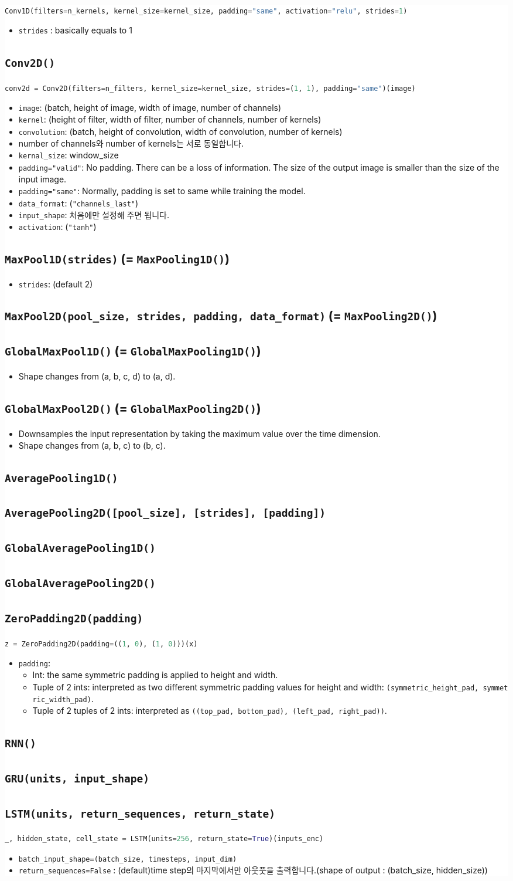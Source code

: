 ```python
Conv1D(filters=n_kernels, kernel_size=kernel_size, padding="same", activation="relu", strides=1)
```
- `strides` : basically equals to 1
## `Conv2D()`
```python
conv2d = Conv2D(filters=n_filters, kernel_size=kernel_size, strides=(1, 1), padding="same")(image)
```
- `image`: (batch, height of image, width of image, number of channels)
- `kernel`: (height of filter, width of filter, number of channels, number of kernels)
- `convolution`: (batch, height of convolution, width of convolution, number of kernels)
- number of channels와 number of kernels는 서로 동일합니다.
- `kernal_size`: window_size
- `padding="valid"`: No padding. There can be a loss of information. The size of the output image is smaller than the size of the input image.
- `padding="same"`: Normally, padding is set to same while training the model.
- `data_format`: (`"channels_last"`)
- `input_shape`: 처음에만 설정해 주면 됩니다.
- `activation`: (`"tanh"`)
## `MaxPool1D(strides)` (= `MaxPooling1D()`)
- `strides`: (default 2)
## `MaxPool2D(pool_size, strides, padding, data_format)` (= `MaxPooling2D()`)
## `GlobalMaxPool1D()` (= `GlobalMaxPooling1D()`)
- Shape changes from (a, b, c, d) to (a, d).
## `GlobalMaxPool2D()` (= `GlobalMaxPooling2D()`)
- Downsamples the input representation by taking the maximum value over the time dimension.
- Shape changes from (a, b, c) to (b, c).
## `AveragePooling1D()`
## `AveragePooling2D([pool_size], [strides], [padding])`
## `GlobalAveragePooling1D()`
## `GlobalAveragePooling2D()`
## `ZeroPadding2D(padding)`
```python
z = ZeroPadding2D(padding=((1, 0), (1, 0)))(x)
```
- `padding`:
	- Int: the same symmetric padding is applied to height and width.
	- Tuple of 2 ints: interpreted as two different symmetric padding values for height and width: `(symmetric_height_pad, symmetric_width_pad)`.
	- Tuple of 2 tuples of 2 ints: interpreted as `((top_pad, bottom_pad), (left_pad, right_pad))`.
## `RNN()`
## `GRU(units, input_shape)`
## `LSTM(units, return_sequences, return_state)`
```python
_, hidden_state, cell_state = LSTM(units=256, return_state=True)(inputs_enc)
```
- `batch_input_shape=(batch_size, timesteps, input_dim)`
- `return_sequences=False` : (default)time step의 마지막에서만 아웃풋을 출력합니다.(shape of output : (batch_size, hidden_size))